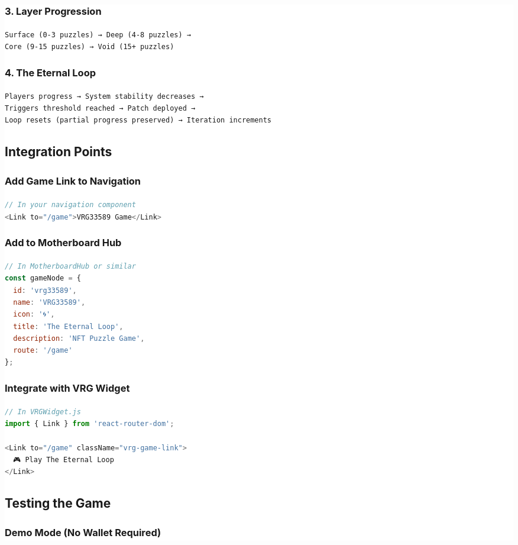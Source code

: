 ### 3. Layer Progression

```
Surface (0-3 puzzles) → Deep (4-8 puzzles) → 
Core (9-15 puzzles) → Void (15+ puzzles)
```

### 4. The Eternal Loop

```
Players progress → System stability decreases → 
Triggers threshold reached → Patch deployed → 
Loop resets (partial progress preserved) → Iteration increments
```

## Integration Points

### Add Game Link to Navigation

```javascript
// In your navigation component
<Link to="/game">VRG33589 Game</Link>
```

### Add to Motherboard Hub

```javascript
// In MotherboardHub or similar
const gameNode = {
  id: 'vrg33589',
  name: 'VRG33589',
  icon: '🌀',
  title: 'The Eternal Loop',
  description: 'NFT Puzzle Game',
  route: '/game'
};
```

### Integrate with VRG Widget

```javascript
// In VRGWidget.js
import { Link } from 'react-router-dom';

<Link to="/game" className="vrg-game-link">
  🎮 Play The Eternal Loop
</Link>
```

## Testing the Game

### Demo Mode (No Wallet Required)
